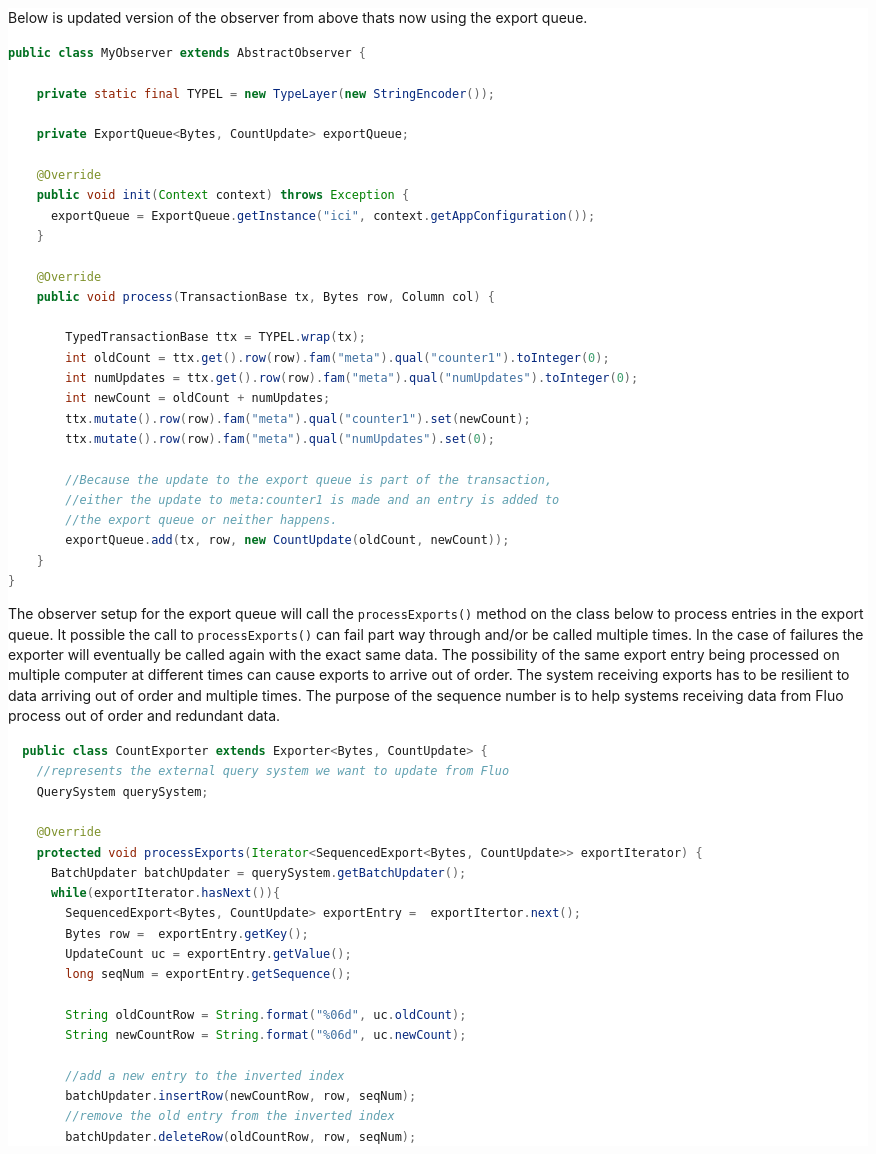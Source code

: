 Below is updated version of the observer from above thats now using the export
queue.

```java
public class MyObserver extends AbstractObserver {

    private static final TYPEL = new TypeLayer(new StringEncoder());

    private ExportQueue<Bytes, CountUpdate> exportQueue;

    @Override
    public void init(Context context) throws Exception {
      exportQueue = ExportQueue.getInstance("ici", context.getAppConfiguration());
    }

    @Override
    public void process(TransactionBase tx, Bytes row, Column col) {

        TypedTransactionBase ttx = TYPEL.wrap(tx);
        int oldCount = ttx.get().row(row).fam("meta").qual("counter1").toInteger(0);
        int numUpdates = ttx.get().row(row).fam("meta").qual("numUpdates").toInteger(0);
        int newCount = oldCount + numUpdates;
        ttx.mutate().row(row).fam("meta").qual("counter1").set(newCount);
        ttx.mutate().row(row).fam("meta").qual("numUpdates").set(0);

        //Because the update to the export queue is part of the transaction,
        //either the update to meta:counter1 is made and an entry is added to
        //the export queue or neither happens.
        exportQueue.add(tx, row, new CountUpdate(oldCount, newCount));
    }
}
```

The observer setup for the export queue will call the `processExports()` method
on the class below to process entries in the export queue.  It possible the
call to `processExports()` can fail part way through and/or be called multiple
times.  In the case of failures the exporter will eventually be called again
with the exact same data.  The possibility of the same export entry being
processed on multiple computer at different times can cause exports to arrive
out of order.  The system receiving exports has to be resilient to data
arriving out of order and multiple times.  The purpose of the sequence number
is to help systems receiving data from Fluo process out of order and redundant
data.

```java
  public class CountExporter extends Exporter<Bytes, CountUpdate> {
    //represents the external query system we want to update from Fluo
    QuerySystem querySystem;

    @Override
    protected void processExports(Iterator<SequencedExport<Bytes, CountUpdate>> exportIterator) {
      BatchUpdater batchUpdater = querySystem.getBatchUpdater();
      while(exportIterator.hasNext()){
        SequencedExport<Bytes, CountUpdate> exportEntry =  exportItertor.next();
        Bytes row =  exportEntry.getKey();
        UpdateCount uc = exportEntry.getValue();
        long seqNum = exportEntry.getSequence();

        String oldCountRow = String.format("%06d", uc.oldCount);
        String newCountRow = String.format("%06d", uc.newCount);

        //add a new entry to the inverted index
        batchUpdater.insertRow(newCountRow, row, seqNum);
        //remove the old entry from the inverted index
        batchUpdater.deleteRow(oldCountRow, row, seqNum);
```